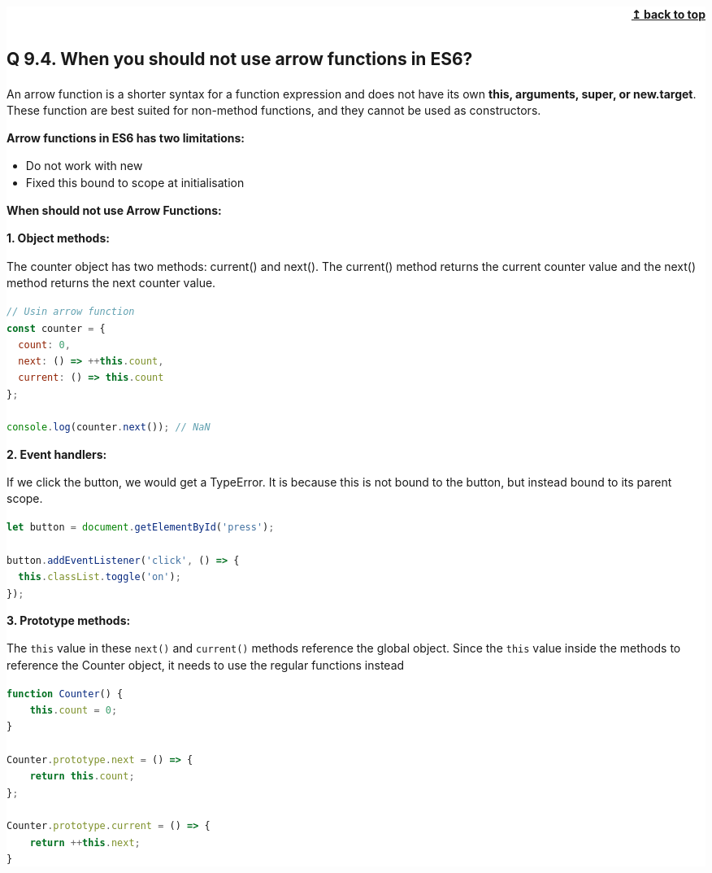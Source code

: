 <div align="right">
    <b><a href="#table-of-contents">↥ back to top</a></b>
</div>

## Q 9.4. When you should not use arrow functions in ES6?

An arrow function is a shorter syntax for a function expression and does not have its own **this, arguments, super, or new.target**. These function are best suited for non-method functions, and they cannot be used as constructors.

**Arrow functions in ES6 has two limitations:**

* Do not work with new
* Fixed this bound to scope at initialisation

**When should not use Arrow Functions:**

**1. Object methods:**  

The counter object has two methods: current() and next(). The current() method returns the current counter value and the next() method returns the next counter value.

```js
// Usin arrow function
const counter = {
  count: 0,
  next: () => ++this.count,
  current: () => this.count
};

console.log(counter.next()); // NaN
```

**2. Event handlers:**  

If we click the button, we would get a TypeError. It is because this is not bound to the button, but instead bound to its parent scope.

```js
let button = document.getElementById('press');

button.addEventListener('click', () => {
  this.classList.toggle('on');
});
```

**3. Prototype methods:**

The `this` value in these `next()` and `current()` methods reference the global object. Since the `this` value inside the methods to reference the Counter object, it needs to use the regular functions instead

```js
function Counter() {
    this.count = 0;
}

Counter.prototype.next = () => {
    return this.count;
};

Counter.prototype.current = () => {
    return ++this.next;
}
```
